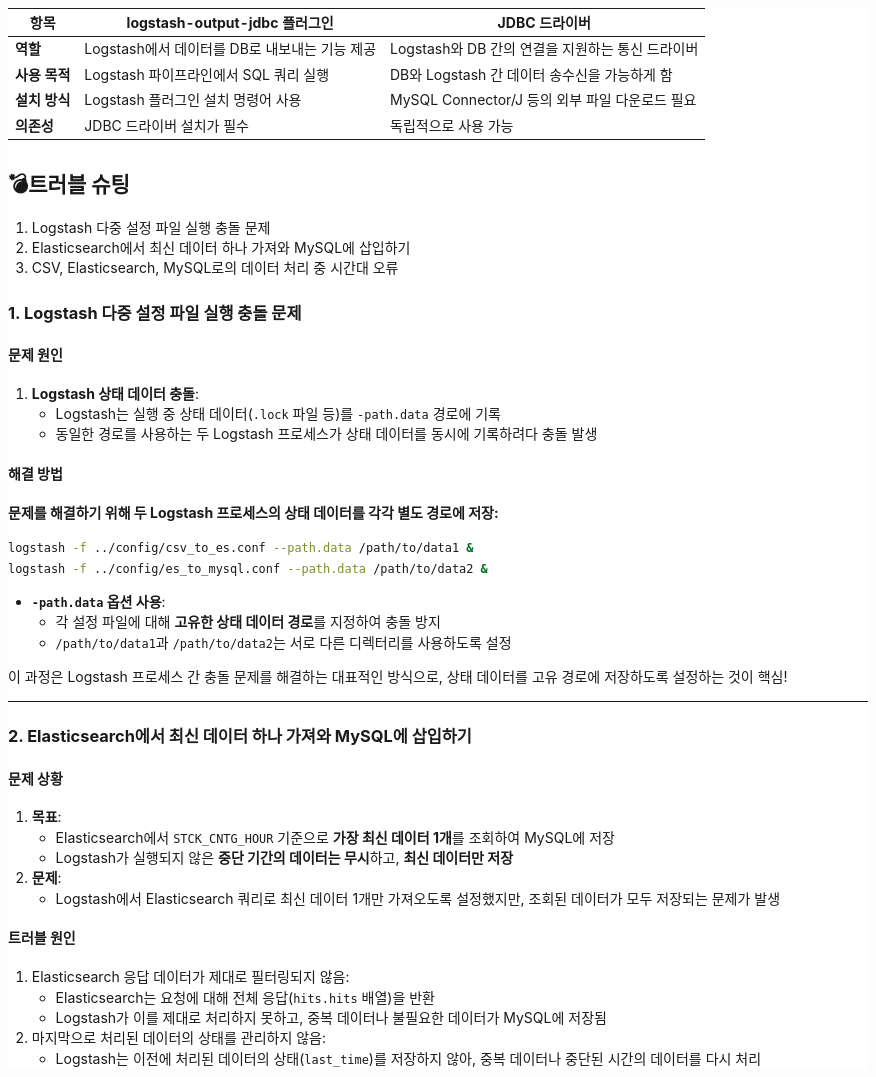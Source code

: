 | **항목** | **logstash-output-jdbc 플러그인** | **JDBC 드라이버** |
| --- | --- | --- |
| **역할** | Logstash에서 데이터를 DB로 내보내는 기능 제공 | Logstash와 DB 간의 연결을 지원하는 통신 드라이버 |
| **사용 목적** | Logstash 파이프라인에서 SQL 쿼리 실행 | DB와 Logstash 간 데이터 송수신을 가능하게 함 |
| **설치 방식** | Logstash 플러그인 설치 명령어 사용 | MySQL Connector/J 등의 외부 파일 다운로드 필요 |
| **의존성** | JDBC 드라이버 설치가 필수 | 독립적으로 사용 가능 |      



## 💣트러블 슈팅
1. Logstash 다중 설정 파일 실행 충돌 문제
2. Elasticsearch에서 최신 데이터 하나 가져와 MySQL에 삽입하기
3. CSV, Elasticsearch, MySQL로의 데이터 처리 중 시간대 오류

### 1. Logstash 다중 설정 파일 실행 충돌 문제
#### **문제 원인**

1. **Logstash 상태 데이터 충돌**:
    - Logstash는 실행 중 상태 데이터(`.lock` 파일 등)를 `-path.data` 경로에 기록
    - 동일한 경로를 사용하는 두 Logstash 프로세스가 상태 데이터를 동시에 기록하려다 충돌 발생

#### **해결 방법**

**문제를 해결하기 위해 두 Logstash 프로세스의 상태 데이터를 각각 별도 경로에 저장:**

```bash
logstash -f ../config/csv_to_es.conf --path.data /path/to/data1 &
logstash -f ../config/es_to_mysql.conf --path.data /path/to/data2 &
```

- **`-path.data` 옵션 사용**:
    - 각 설정 파일에 대해 **고유한 상태 데이터 경로**를 지정하여 충돌 방지
    - `/path/to/data1`과 `/path/to/data2`는 서로 다른 디렉터리를 사용하도록 설정

이 과정은 Logstash 프로세스 간 충돌 문제를 해결하는 대표적인 방식으로, 상태 데이터를 고유 경로에 저장하도록 설정하는 것이 핵심!

---

### 2. Elasticsearch에서 최신 데이터 하나 가져와 MySQL에 삽입하기
#### **문제 상황**

1. **목표**:
    - Elasticsearch에서 `STCK_CNTG_HOUR` 기준으로 **가장 최신 데이터 1개**를 조회하여 MySQL에 저장
    - Logstash가 실행되지 않은 **중단 기간의 데이터는 무시**하고, **최신 데이터만 저장**
2. **문제**:
    - Logstash에서 Elasticsearch 쿼리로 최신 데이터 1개만 가져오도록 설정했지만, 조회된 데이터가 모두 저장되는 문제가 발생

#### **트러블 원인**

1. Elasticsearch 응답 데이터가 제대로 필터링되지 않음:
    - Elasticsearch는 요청에 대해 전체 응답(`hits.hits` 배열)을 반환
    - Logstash가 이를 제대로 처리하지 못하고, 중복 데이터나 불필요한 데이터가 MySQL에 저장됨
2. 마지막으로 처리된 데이터의 상태를 관리하지 않음:
    - Logstash는 이전에 처리된 데이터의 상태(`last_time`)를 저장하지 않아, 중복 데이터나 중단된 시간의 데이터를 다시 처리
